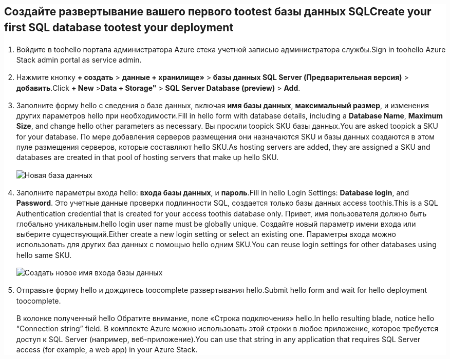 ## <a name="create-your-first-sql-database-tootest-your-deployment"></a><span data-ttu-id="6be1c-217">Создайте развертывание вашего первого tootest базы данных SQL</span><span class="sxs-lookup"><span data-stu-id="6be1c-217">Create your first SQL database tootest your deployment</span></span>

1. <span data-ttu-id="6be1c-218">Войдите в toohello портала администратора Azure стека учетной записью администратора службы.</span><span class="sxs-lookup"><span data-stu-id="6be1c-218">Sign in toohello Azure Stack admin portal as service admin.</span></span>

2. <span data-ttu-id="6be1c-219">Нажмите кнопку **+ создать** &gt; **данные + хранилище»** &gt; **базы данных SQL Server (Предварительная версия)** &gt; **добавить**.</span><span class="sxs-lookup"><span data-stu-id="6be1c-219">Click **+ New** &gt;**Data + Storage"** &gt; **SQL Server Database (preview)** &gt; **Add**.</span></span>

3. <span data-ttu-id="6be1c-220">Заполните форму hello с сведения о базе данных, включая **имя базы данных**, **максимальный размер**, и изменения других параметров hello при необходимости.</span><span class="sxs-lookup"><span data-stu-id="6be1c-220">Fill in hello form with database details, including a **Database Name**, **Maximum Size**, and change hello other parameters as necessary.</span></span> <span data-ttu-id="6be1c-221">Вы просили toopick SKU базы данных.</span><span class="sxs-lookup"><span data-stu-id="6be1c-221">You are asked toopick a SKU for your database.</span></span> <span data-ttu-id="6be1c-222">По мере добавления серверов размещения они назначаются SKU и базы данных создаются в этом пуле размещения серверов, которые составляют hello SKU.</span><span class="sxs-lookup"><span data-stu-id="6be1c-222">As hosting servers are added, they are assigned a SKU and databases are created in that pool of hosting servers that make up hello SKU.</span></span>

    ![Новая база данных](./media/azure-stack-sql-rp-deploy/newsqldb.png)


4. <span data-ttu-id="6be1c-224">Заполните параметры входа hello: **входа базы данных**, и **пароль**.</span><span class="sxs-lookup"><span data-stu-id="6be1c-224">Fill in hello Login Settings: **Database login**, and **Password**.</span></span> <span data-ttu-id="6be1c-225">Это учетные данные проверки подлинности SQL, создается только базы данных access toothis.</span><span class="sxs-lookup"><span data-stu-id="6be1c-225">This is a SQL Authentication credential that is created for your access toothis database only.</span></span> <span data-ttu-id="6be1c-226">Привет, имя пользователя должно быть глобально уникальным.</span><span class="sxs-lookup"><span data-stu-id="6be1c-226">hello login user name must be globally unique.</span></span> <span data-ttu-id="6be1c-227">Создайте новый параметр имени входа или выберите существующий.</span><span class="sxs-lookup"><span data-stu-id="6be1c-227">Either create a new login setting or select an existing one.</span></span> <span data-ttu-id="6be1c-228">Параметры входа можно использовать для других баз данных с помощью hello одним SKU.</span><span class="sxs-lookup"><span data-stu-id="6be1c-228">You can reuse login settings for other databases using hello same SKU.</span></span>

    ![Создать новое имя входа базы данных](./media/azure-stack-sql-rp-deploy/create-new-login.png)


5. <span data-ttu-id="6be1c-230">Отправьте форму hello и дождитесь toocomplete развертывания hello.</span><span class="sxs-lookup"><span data-stu-id="6be1c-230">Submit hello form and wait for hello deployment toocomplete.</span></span>

    <span data-ttu-id="6be1c-231">В колонке полученный hello Обратите внимание, поле «Строка подключения» hello.</span><span class="sxs-lookup"><span data-stu-id="6be1c-231">In hello resulting blade, notice hello “Connection string” field.</span></span> <span data-ttu-id="6be1c-232">В комплекте Azure можно использовать этой строки в любое приложение, которое требуется доступ к SQL Server (например, веб-приложение).</span><span class="sxs-lookup"><span data-stu-id="6be1c-232">You can use that string in any application that requires SQL Server access (for example, a web app) in your Azure Stack.</span></span>
